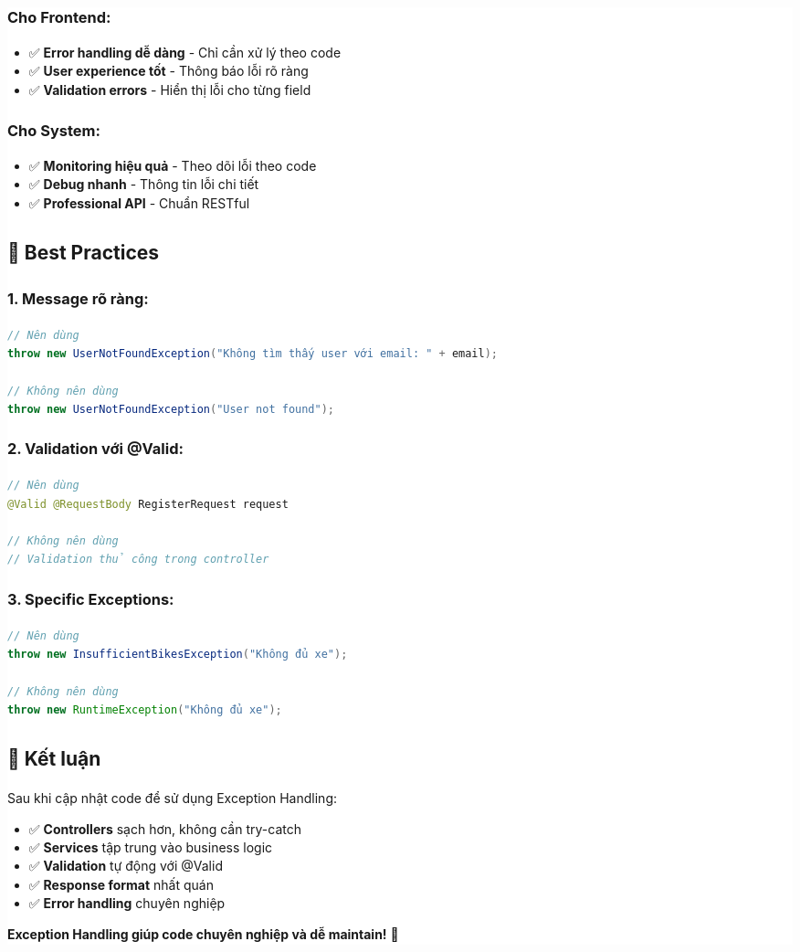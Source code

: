 ### **Cho Frontend:**

- ✅ **Error handling dễ dàng** - Chỉ cần xử lý theo code
- ✅ **User experience tốt** - Thông báo lỗi rõ ràng
- ✅ **Validation errors** - Hiển thị lỗi cho từng field

### **Cho System:**

- ✅ **Monitoring hiệu quả** - Theo dõi lỗi theo code
- ✅ **Debug nhanh** - Thông tin lỗi chi tiết
- ✅ **Professional API** - Chuẩn RESTful

## 🚀 **Best Practices**

### **1. Message rõ ràng:**

```java
// Nên dùng
throw new UserNotFoundException("Không tìm thấy user với email: " + email);

// Không nên dùng
throw new UserNotFoundException("User not found");
```

### **2. Validation với @Valid:**

```java
// Nên dùng
@Valid @RequestBody RegisterRequest request

// Không nên dùng
// Validation thủ công trong controller
```

### **3. Specific Exceptions:**

```java
// Nên dùng
throw new InsufficientBikesException("Không đủ xe");

// Không nên dùng
throw new RuntimeException("Không đủ xe");
```

## 🎯 **Kết luận**

Sau khi cập nhật code để sử dụng Exception Handling:

- ✅ **Controllers** sạch hơn, không cần try-catch
- ✅ **Services** tập trung vào business logic
- ✅ **Validation** tự động với @Valid
- ✅ **Response format** nhất quán
- ✅ **Error handling** chuyên nghiệp

**Exception Handling giúp code chuyên nghiệp và dễ maintain!** 🚀
